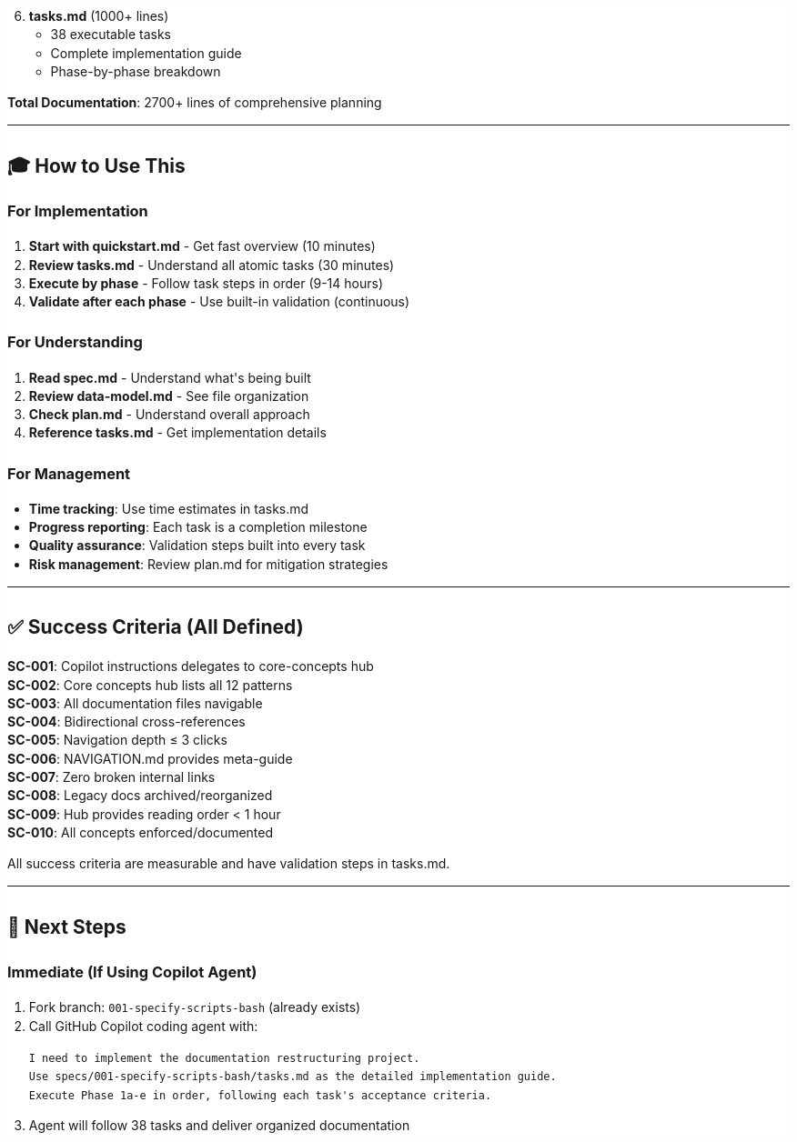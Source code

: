 6. **tasks.md** (1000+ lines)
   - 38 executable tasks
   - Complete implementation guide
   - Phase-by-phase breakdown

**Total Documentation**: 2700+ lines of comprehensive planning

---

## 🎓 How to Use This

### For Implementation
1. **Start with quickstart.md** - Get fast overview (10 minutes)
2. **Review tasks.md** - Understand all atomic tasks (30 minutes)
3. **Execute by phase** - Follow task steps in order (9-14 hours)
4. **Validate after each phase** - Use built-in validation (continuous)

### For Understanding
1. **Read spec.md** - Understand what's being built
2. **Review data-model.md** - See file organization
3. **Check plan.md** - Understand overall approach
4. **Reference tasks.md** - Get implementation details

### For Management
- **Time tracking**: Use time estimates in tasks.md
- **Progress reporting**: Each task is a completion milestone
- **Quality assurance**: Validation steps built into every task
- **Risk management**: Review plan.md for mitigation strategies

---

## ✅ Success Criteria (All Defined)

**SC-001**: Copilot instructions delegates to core-concepts hub  
**SC-002**: Core concepts hub lists all 12 patterns  
**SC-003**: All documentation files navigable  
**SC-004**: Bidirectional cross-references  
**SC-005**: Navigation depth ≤ 3 clicks  
**SC-006**: NAVIGATION.md provides meta-guide  
**SC-007**: Zero broken internal links  
**SC-008**: Legacy docs archived/reorganized  
**SC-009**: Hub provides reading order < 1 hour  
**SC-010**: All concepts enforced/documented  

All success criteria are measurable and have validation steps in tasks.md.

---

## 🔧 Next Steps

### Immediate (If Using Copilot Agent)
1. Fork branch: `001-specify-scripts-bash` (already exists)
2. Call GitHub Copilot coding agent with:
   ```
   I need to implement the documentation restructuring project. 
   Use specs/001-specify-scripts-bash/tasks.md as the detailed implementation guide.
   Execute Phase 1a-e in order, following each task's acceptance criteria.
   ```
3. Agent will follow 38 tasks and deliver organized documentation
